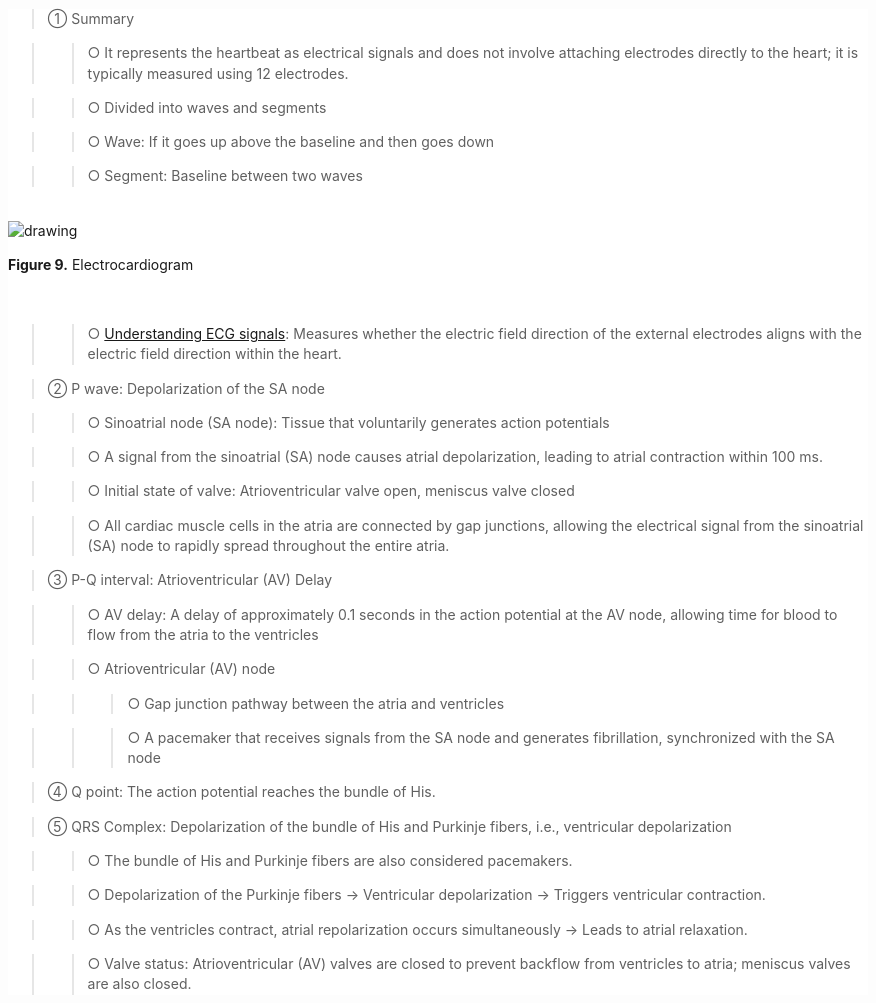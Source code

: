 > ① Summary

>> ○ It represents the heartbeat as electrical signals and does not involve attaching electrodes directly to the heart; it is typically measured using 12 electrodes.

>> ○ Divided into waves and segments

>> ○ Wave: If it goes up above the baseline and then goes down

>> ○ Segment: Baseline between two waves

<br>

<img src="https://img1.daumcdn.net/thumb/R1280x0/?scode=mtistory2&fname=https://blog.kakaocdn.net/dn/bLCIfs/btrz3kv5JmK/BN8xcREE9huXj9g1PbkKG0/img.jpg" alt="drawing" />

<b>Figure 9.</b> Electrocardiogram

<br>

>> ○ [Understanding ECG signals](https://www.youtube.com/watch?v=xIZQRjkwV9Q): Measures whether the electric field direction of the external electrodes aligns with the electric field direction within the heart.

> ② P wave: Depolarization of the SA node

>> ○ Sinoatrial node (SA node): Tissue that voluntarily generates action potentials

>> ○ A signal from the sinoatrial (SA) node causes atrial depolarization, leading to atrial contraction within 100 ms.

>> ○ Initial state of valve: Atrioventricular valve open, meniscus valve closed

>> ○ All cardiac muscle cells in the atria are connected by gap junctions, allowing the electrical signal from the sinoatrial (SA) node to rapidly spread throughout the entire atria.

> ③ P-Q interval: Atrioventricular (AV) Delay

>> ○ AV delay: A delay of approximately 0.1 seconds in the action potential at the AV node, allowing time for blood to flow from the atria to the ventricles

>> ○ Atrioventricular (AV) node

>>> ○ Gap junction pathway between the atria and ventricles

>>> ○ A pacemaker that receives signals from the SA node and generates fibrillation, synchronized with the SA node

> ④ Q point: The action potential reaches the bundle of His.

> ⑤ QRS Complex: Depolarization of the bundle of His and Purkinje fibers, i.e., ventricular depolarization

>> ○ The bundle of His and Purkinje fibers are also considered pacemakers.

>> ○ Depolarization of the Purkinje fibers → Ventricular depolarization → Triggers ventricular contraction.

>> ○ As the ventricles contract, atrial repolarization occurs simultaneously → Leads to atrial relaxation.

>> ○ Valve status: Atrioventricular (AV) valves are closed to prevent backflow from ventricles to atria; meniscus valves are also closed.
